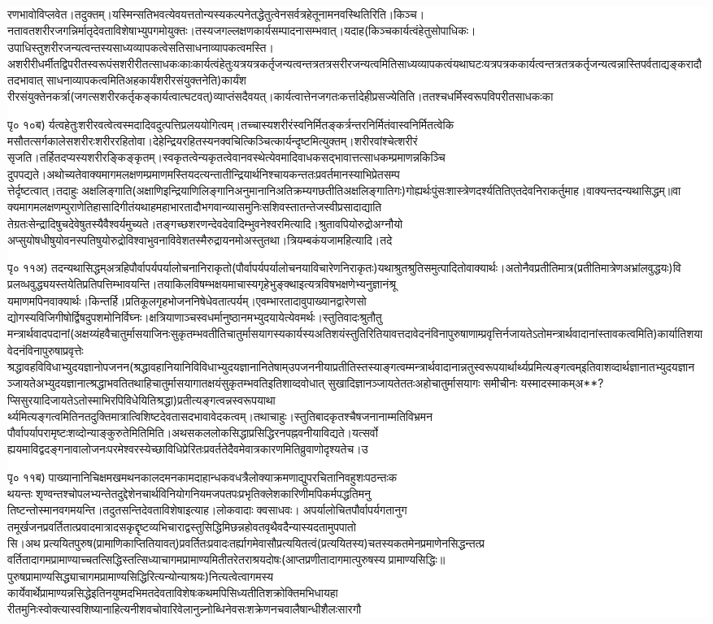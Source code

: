 रणभावोविप्लवेत।तदुक्तम्।यस्मिन्सतिभवत्येवयत्ततोन्यस्यकल्पनेतद्धेतुत्वेनसर्वत्रहेतूनामनवस्थितिरिति।किञ्च।   
नतावतशरीरजगन्निर्मातृदेवताविशेषाभ्युपगमोयुक्तः।तस्यजगल्लक्षणकार्यसम्पादनासम्भवात्।यदाह(किञ्चकार्यत्वंहेतुसोपाधिकः।उपाधिस्तुशरीरजन्यत्वन्तस्यसाध्यव्यापकत्वेसतिसाधनाव्यापकत्वमस्ति।अशरीरीधर्मीतद्विपरीतस्वरूपंसशरीरीतत्साधकःकाःकार्यत्वंहेतुःयत्रयत्रकर्तृजन्यत्वन्तत्रतत्रसरीरजन्यत्वमितिसाध्यव्यापकत्वंयथाघटःयत्रपत्रककार्यत्वन्तत्रतत्रकर्तृजन्यत्वन्नास्तिपर्वताद्यङ्करादौतदभावात् साधनाव्यापकत्वमितिअहकार्यंशरीरसंयुक्तनेति)कार्यंश  
रीरसंयुक्तेनकर्त्रा(जगत्सशरीरकर्तृकङ्कार्यत्वात्घटवत्)व्याप्तंसदैवयत्।कार्यत्वात्तेनजगतःकर्त्तादेहीप्रसज्येतिति।ततश्चधर्मिस्वरूपविपरीतसाधकःका  
  
पृ० १०ब) र्यत्वहेतुःशरीरवत्वेत्वस्मदादिवदुत्पत्तिप्रलययोगित्वम्।तच्चास्यशरीरंस्वनिर्मितङ्कर्त्रन्तरनिर्मितंवास्वनिर्मितत्वेकि  
मसौतत्सर्गकालेसशरीरःशरीररहितोवा।देहेन्द्रियरहितस्यनक्वचित्किञ्चित्कार्यन्दृष्टमित्युक्तम्।शरीरवांश्चेत्शरीरं  
सृजति।तर्हितदप्यस्यशरीरङ्किङ्कृतम्।स्वकृतत्वेन्यकृतत्वेवानवस्थेत्येवमादिवाधकसद्भावात्तत्साधकम्प्रमाणन्नकिञ्चि  
दुपपद्यते।अथोच्यतेवाक्यमागमलक्षणम्प्रमाणमस्तियदत्यन्तातीन्द्रियार्थनिश्चायकन्ततःप्रवर्तमानस्याभिप्रेतसम्प  
त्तेर्दृष्टत्वात्।तदाहुः अक्षलिङ्गाति(अक्षाणिइन्द्रियाणिलिङ्गानिअनुमानानिअतिक्रम्यगछतीतिअक्षलिङ्गातिगः)गोह्यर्थःपुंसःशास्त्रेणदर्श्यतितिएतदेवनिराकर्तुमाह।वाक्यन्तदन्यथासिद्धम्॥वा  
क्यमागमलक्षणम्पुराणेतिहासादिगीतंयथाहमहाभारतादौभगवान्व्यासमुनिःसशिवस्तातन्तेजस्वीप्रसादाद्याति  
तेग्रतःसेन्द्रादिषुचदेवेषुतस्यैवैश्वर्यमुच्यते।तङ्गच्छशरणन्देवदेवादिम्भुवनेश्वरमित्यादि।श्रुतावपियोरुद्रोअग्नौयो  
अप्सुयोषधीषुयोवनस्पतिषुयोरुद्रोविश्वाभुवनाविवेशतस्मैरुद्रायनमोअस्तुतथा।त्रियम्बकंयजामहित्यादि।तदे  
  
पृ० ११अ) तदन्यथासिद्धम्अत्रहिपौर्वापर्यपर्यालोचनानिराकृतो(पौर्वापर्यपर्यालोचनयाविचारेणनिराकृतः)यथाश्रुतश्रुतिसमुत्पादितोवाक्यार्थः।अतोनैवप्रतीतिमात्र(प्रतीतिमात्रेणअभ्रांलवुद्धयः)वि  
प्रलव्धवुद्ध्ययस्तयेतिप्रतिपत्तिम्भावयन्ति।तयाकिलविषम्भक्षयमाचास्यगृहेभुङ्क्थाइत्यत्रविषभक्षणेभ्यनुज्ञानंश्रू  
यमाणमपिनवाक्यार्थः।किन्तर्हि।प्रतिकूलगृहभोजननिषेधेवतात्पर्यम्।एवम्भारतादावुपाख्यानद्वारेणसो  
द्योगस्यविजिगीषोर्द्विषदुपशमोनिर्विघ्नः।क्षत्रियाणाञ्चस्वधर्मानुष्ठानमभ्युदयायेत्येवमर्थः।स्तुतिवादःश्रुतौतु  
मन्त्रार्थवादपदानां(अक्षय्यंहवैचातुर्मासयाजिनःसुकृतम्भवतीतिचातुर्मासयागस्यकार्यस्यअतिशयंस्तुतिरितियावत्तदावेदनंविनापुरुषाणाम्प्रवृत्तिर्नजायतेऽतोमन्त्रार्थवादानांस्तावकत्वमिति)कार्यातिशयावेदनंविनापुरुषाप्रवृत्तेः श्रद्धावहविविधाभ्युदयज्ञानोपजनन(श्रद्धावहानियानिविविधाभ्युदयज्ञानानितेषाम्उपजननीयाप्रतीतिस्तस्याङ्गत्वम्मन्त्रार्थवादानान्नतुस्वरूपयार्थार्थ्यप्रमित्यङ्गत्वम्इतिवाशव्दार्थज्ञानातभ्युदयज्ञानञ्जायतेअभ्युदयज्ञानात्श्रद्धाभवतितथाहिचातुर्मासयागातक्षयंसुकृतम्भवतिइतिशाव्दवोधात् सुखादिज्ञानञ्जायतेततःअहोचातुर्मासयागः समीचीनः यस्मादस्माकम्अ**?प्सिसुरयादिजायतेऽतोस्माभिरपिविधेयितिश्रद्धा)प्रतीत्यङ्गत्वन्नस्वरूपयाथा  
र्थ्यमित्यङ्गत्वमितिनतदुक्तिमात्रात्विशिष्टदेवतासदभावावेदकत्वम्।तथाचाहुः।स्तुतिबादकृतश्चैषजनानाम्मतिविभ्रमन  
पौर्वापर्यापरामृष्टःशव्दोन्याङ्कुरुतेमितिमिति।अथसकललोकसिद्धाप्रसिद्धिरनपह्नवनीयाविद्यते।यत्सर्वो  
ह्ययमाविद्वदङ्गनावालोजनःपरमेश्वरस्येच्छाविधिप्रेरितःप्रवर्ततेदैवमेवात्रकारणमितिव्रुवाणोदृश्यतेच।उ  
  
पृ० ११ब) पाख्यानानिचिक्षमखमथनकालदमनकामदाहान्धकवधत्रैलोक्याक्रमणाद्युपरचितानिवहुशःपठन्तःक  
थयन्तः शृण्वन्तश्चोपलभ्यन्तेतदुद्देशेनचार्थविनियोगनियमजपतपःप्रभृतिक्लेशकारिणीमपिकर्मपद्धतिमनु  
तिष्टन्तोस्मानवगमयन्ति।तदुतसन्तिदेवताविशेषाइत्याह।लोकवादाः क्वसाधवः। अपर्यालोचितपौर्वापर्यगतानुग  
तमूर्खजनप्रवर्तितात्प्रवादमात्रादसकृद्दृष्टव्यभिचाराद्वस्तुसिद्धिमिछन्नहोवतवृथैवदैन्यास्यदतामुपपातो  
सि।अथ प्रत्ययितपुरुष(प्रामाणिकाप्तितियावत्)प्रवर्तितःप्रवादःतर्ह्यागमेवासौप्रत्ययितत्वं(प्रत्ययितस्य)चतस्यकतमेनप्रमाणेनसिद्धन्तत्प्र  
वर्तितादागमप्रामाण्याच्चतत्सिद्धिस्तत्सिध्याचागमप्रामाण्यमितीतरेतराश्रयदोषः(आप्तप्रणीतादागमात्पुरुषस्य प्रामाण्यसिद्धिः॥पुरुषप्रामाण्यसिद्ध्याचागमप्रामाण्यसिद्धिरित्यन्योन्याश्रयः)नित्यत्वेत्वागमस्य  
कार्येवार्थेप्रामाण्यन्नसिद्धेइतिनयुष्मदभिमतदेवताविशेषःकथमपिसिध्यतीतिशक्रोक्तिमभिधायहा  
रीतमुनिःस्वोक्त्यास्वशिष्यानाहित्यनीशवचोवारिवेलानुन्न्नोब्धिनेवसःशक्रेणनचवालैषान्धीशैलःसारगौ  
  
